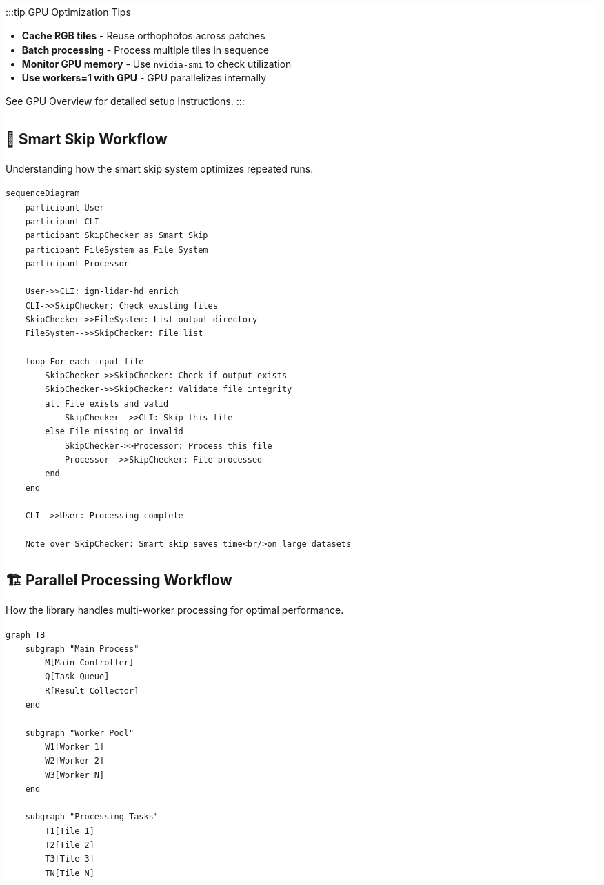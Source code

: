 :::tip GPU Optimization Tips

- **Cache RGB tiles** - Reuse orthophotos across patches
- **Batch processing** - Process multiple tiles in sequence
- **Monitor GPU memory** - Use `nvidia-smi` to check utilization
- **Use workers=1 with GPU** - GPU parallelizes internally

See [GPU Overview](gpu/overview.md) for detailed setup instructions.
:::

## 🔄 Smart Skip Workflow

Understanding how the smart skip system optimizes repeated runs.

```mermaid
sequenceDiagram
    participant User
    participant CLI
    participant SkipChecker as Smart Skip
    participant FileSystem as File System
    participant Processor

    User->>CLI: ign-lidar-hd enrich
    CLI->>SkipChecker: Check existing files
    SkipChecker->>FileSystem: List output directory
    FileSystem-->>SkipChecker: File list

    loop For each input file
        SkipChecker->>SkipChecker: Check if output exists
        SkipChecker->>SkipChecker: Validate file integrity
        alt File exists and valid
            SkipChecker-->>CLI: Skip this file
        else File missing or invalid
            SkipChecker->>Processor: Process this file
            Processor-->>SkipChecker: File processed
        end
    end

    CLI-->>User: Processing complete

    Note over SkipChecker: Smart skip saves time<br/>on large datasets
```

## 🏗️ Parallel Processing Workflow

How the library handles multi-worker processing for optimal performance.

```mermaid
graph TB
    subgraph "Main Process"
        M[Main Controller]
        Q[Task Queue]
        R[Result Collector]
    end

    subgraph "Worker Pool"
        W1[Worker 1]
        W2[Worker 2]
        W3[Worker N]
    end

    subgraph "Processing Tasks"
        T1[Tile 1]
        T2[Tile 2]
        T3[Tile 3]
        TN[Tile N]
```